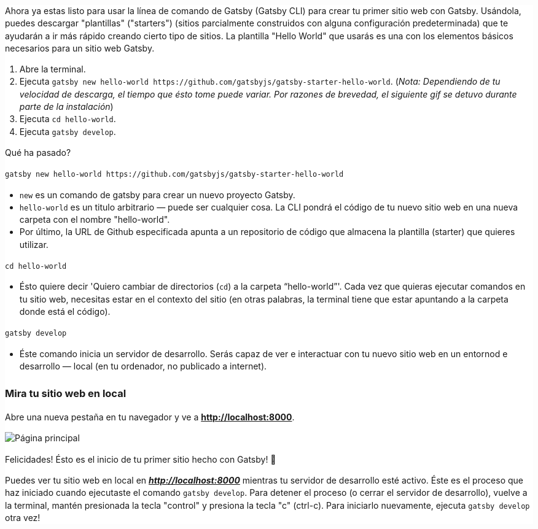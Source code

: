 Ahora ya estas listo para usar la línea de comando de Gatsby (Gatsby CLI) para crear tu primer sitio web con Gatsby. Usándola, puedes descargar "plantillas" ("starters") (sitios parcialmente construidos con alguna configuración predeterminada) que te ayudarán a ir más rápido creando cierto tipo de sitios. La plantilla "Hello World" que usarás es una con los elementos básicos necesarios para un sitio web Gatsby.

1. Abre la terminal.
2. Ejecuta `gatsby new hello-world https://github.com/gatsbyjs/gatsby-starter-hello-world`. (_Nota: Dependiendo de tu velocidad de descarga, el tiempo que ésto tome puede variar. Por razones de brevedad, el siguiente gif se detuvo durante parte de la instalación_)
3.  Ejecuta `cd hello-world`.
4.  Ejecuta `gatsby develop`.

<video controls="controls" autoplay="true" loop="true">
  <source type="video/mp4" src="./03-create-site.mp4"></source>
  <p>Sorry! You browser doesn't support this video.</p>
</video>

Qué ha pasado?

```shell
gatsby new hello-world https://github.com/gatsbyjs/gatsby-starter-hello-world
```

- `new` es un comando de gatsby para crear un nuevo proyecto Gatsby.
- `hello-world` es un titulo arbitrario — puede ser cualquier cosa. La CLI pondrá el código de tu nuevo sitio web en una nueva carpeta con el nombre "hello-world".
- Por último, la URL de Github especificada apunta a un repositorio de código que almacena la plantilla (starter) que quieres utilizar.

```shell
cd hello-world
```

- Ésto quiere decir 'Quiero cambiar de directorios (`cd`) a la carpeta “hello-world”'. Cada vez que quieras ejecutar comandos en tu sitio web, necesitas estar en el contexto del sitio (en otras palabras, la terminal tiene que estar apuntando a la carpeta donde está el código).

```shell
gatsby develop
```

- Éste comando inicia un servidor de desarrollo. Serás capaz de ver e interactuar con tu nuevo sitio web en un entornod e desarrollo — local (en tu ordenador, no publicado a internet).

### Mira tu sitio web en local

Abre una nueva pestaña en tu navegador y ve a [**http://localhost:8000**](http://localhost:8000/).

![Página principal](04-home-page.png)

Felicidades! Ésto es el inicio de tu primer sitio hecho con Gatsby! 🎉

Puedes ver tu sitio web en local en [**_http://localhost:8000_**](http://localhost:8000/) mientras tu servidor de desarrollo esté activo. Éste es el proceso que haz iniciado cuando ejecutaste el comando `gatsby develop`. Para detener el proceso (o cerrar el servidor de desarrollo), vuelve a la terminal, mantén presionada la tecla "control" y presiona la tecla "c" (ctrl-c). Para iniciarlo nuevamente, ejecuta `gatsby develop` otra vez!
